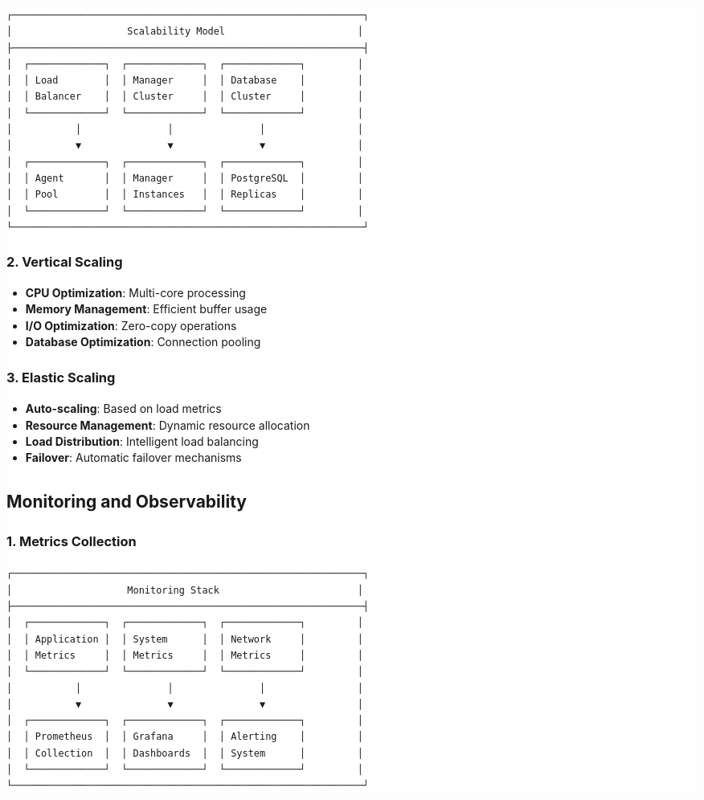 ```
┌─────────────────────────────────────────────────────────────┐
│                    Scalability Model                       │
├─────────────────────────────────────────────────────────────┤
│  ┌─────────────┐  ┌─────────────┐  ┌─────────────┐         │
│  │ Load        │  │ Manager     │  │ Database    │         │
│  │ Balancer    │  │ Cluster     │  │ Cluster     │         │
│  └─────────────┘  └─────────────┘  └─────────────┘         │
│           │               │               │                │
│           ▼               ▼               ▼                │
│  ┌─────────────┐  ┌─────────────┐  ┌─────────────┐         │
│  │ Agent       │  │ Manager     │  │ PostgreSQL  │         │
│  │ Pool        │  │ Instances   │  │ Replicas    │         │
│  └─────────────┘  └─────────────┘  └─────────────┘         │
└─────────────────────────────────────────────────────────────┘
```

### 2. Vertical Scaling

- **CPU Optimization**: Multi-core processing
- **Memory Management**: Efficient buffer usage
- **I/O Optimization**: Zero-copy operations
- **Database Optimization**: Connection pooling

### 3. Elastic Scaling

- **Auto-scaling**: Based on load metrics
- **Resource Management**: Dynamic resource allocation
- **Load Distribution**: Intelligent load balancing
- **Failover**: Automatic failover mechanisms

## Monitoring and Observability

### 1. Metrics Collection

```
┌─────────────────────────────────────────────────────────────┐
│                    Monitoring Stack                        │
├─────────────────────────────────────────────────────────────┤
│  ┌─────────────┐  ┌─────────────┐  ┌─────────────┐         │
│  │ Application │  │ System      │  │ Network     │         │
│  │ Metrics     │  │ Metrics     │  │ Metrics     │         │
│  └─────────────┘  └─────────────┘  └─────────────┘         │
│           │               │               │                │
│           ▼               ▼               ▼                │
│  ┌─────────────┐  ┌─────────────┐  ┌─────────────┐         │
│  │ Prometheus  │  │ Grafana     │  │ Alerting    │         │
│  │ Collection  │  │ Dashboards  │  │ System      │         │
│  └─────────────┘  └─────────────┘  └─────────────┘         │
└─────────────────────────────────────────────────────────────┘
```
